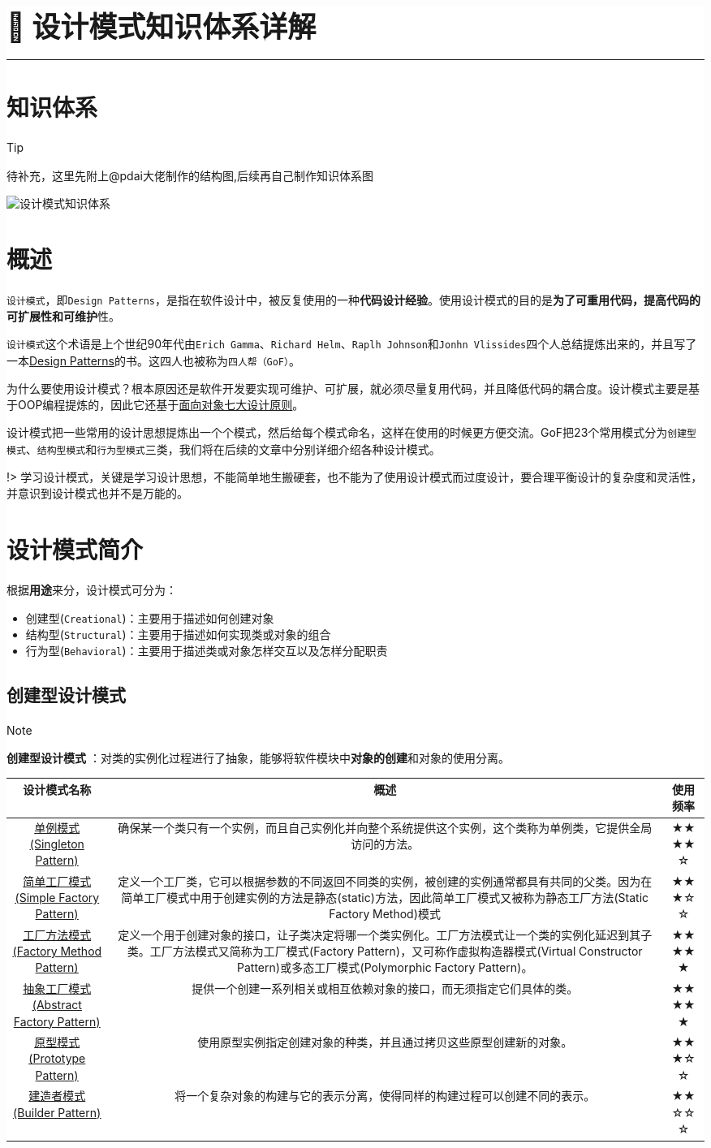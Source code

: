 **<span style="font-size: 35px;">👼 设计模式知识体系详解</span>**

---

# 知识体系

> [!TIP]
>
> 待补充，这里先附上@pdai大佬制作的结构图,后续再自己制作知识体系图

![设计模式知识体系](https://vue-admin-imgages.oss-cn-hangzhou.aliyuncs.com/2022-09-18/73922b11-15a1-478b-86ab-ba821b845798_design-pattern.png)

# 概述

`设计模式`，即`Design Patterns`，是指在软件设计中，被反复使用的一种**代码设计经验**。使用设计模式的目的是**为了可重用代码，提高代码的可扩展性和可维护**性。

`设计模式`这个术语是上个世纪90年代由`Erich Gamma`、`Richard Helm`、`Raplh Johnson`和`Jonhn Vlissides`四个人总结提炼出来的，并且写了一本[Design Patterns](https://en.wikipedia.org/wiki/Design_Patterns)的书。这四人也被称为`四人帮（GoF）`。

为什么要使用设计模式？根本原因还是软件开发要实现可维护、可扩展，就必须尽量复用代码，并且降低代码的耦合度。设计模式主要是基于OOP编程提炼的，因此它还基于[面向对象七大设计原则](design/设计模式/面向对象七大设计原则)。

设计模式把一些常用的设计思想提炼出一个个模式，然后给每个模式命名，这样在使用的时候更方便交流。GoF把23个常用模式分为`创建型模式`、`结构型模式`和`行为型模式`三类，我们将在后续的文章中分别详细介绍各种设计模式。

!> 学习设计模式，关键是学习设计思想，不能简单地生搬硬套，也不能为了使用设计模式而过度设计，要合理平衡设计的复杂度和灵活性，并意识到设计模式也并不是万能的。



# 设计模式简介

根据**用途**来分，设计模式可分为：

- 创建型(`Creational`)：主要用于描述如何创建对象
- 结构型(`Structural`)：主要用于描述如何实现类或对象的组合
- 行为型(`Behavioral`)：主要用于描述类或对象怎样交互以及怎样分配职责

## 创建型设计模式

> [!NOTE]
>
> **创建型设计模式** ：对类的实例化过程进行了抽象，能够将软件模块中**对象的创建**和对象的使用分离。

|                         设计模式名称                         |                             概述                             | 使用频率 |
| :----------------------------------------------------------: | :----------------------------------------------------------: | :------: |
|   [单例模式(Singleton Pattern)](design/设计模式/单例模式)    | 确保某一个类只有一个实例，而且自己实例化并向整个系统提供这个实例，这个类称为单例类，它提供全局访问的方法。 |  ★★★★☆   |
| [简单工厂模式(Simple Factory Pattern)](design/设计模式/工厂模式三兄弟?id=简单工厂模式) | 定义一个工厂类，它可以根据参数的不同返回不同类的实例，被创建的实例通常都具有共同的父类。因为在简单工厂模式中用于创建实例的方法是静态(static)方法，因此简单工厂模式又被称为静态工厂方法(Static Factory Method)模式 |  ★★★☆☆   |
| [工厂方法模式(Factory Method Pattern)](design/设计模式/工厂模式三兄弟?id工厂方法模式) | 定义一个用于创建对象的接口，让子类决定将哪一个类实例化。工厂方法模式让一个类的实例化延迟到其子类。工厂方法模式又简称为工厂模式(Factory Pattern)，又可称作虚拟构造器模式(Virtual Constructor Pattern)或多态工厂模式(Polymorphic Factory Pattern)。 |  ★★★★★   |
| [抽象工厂模式(Abstract Factory Pattern)](design/设计模式/工厂模式三兄弟?id=抽象工厂模式) | 提供一个创建一系列相关或相互依赖对象的接口，而无须指定它们具体的类。 |  ★★★★★   |
|   [原型模式(Prototype Pattern)](design/设计模式/原型模式)    | 使用原型实例指定创建对象的种类，并且通过拷贝这些原型创建新的对象。 |  ★★★☆☆   |
|  [建造者模式(Builder Pattern)](design/设计模式/建造者模式)   | 将一个复杂对象的构建与它的表示分离，使得同样的构建过程可以创建不同的表示。 |  ★★☆☆☆   |
